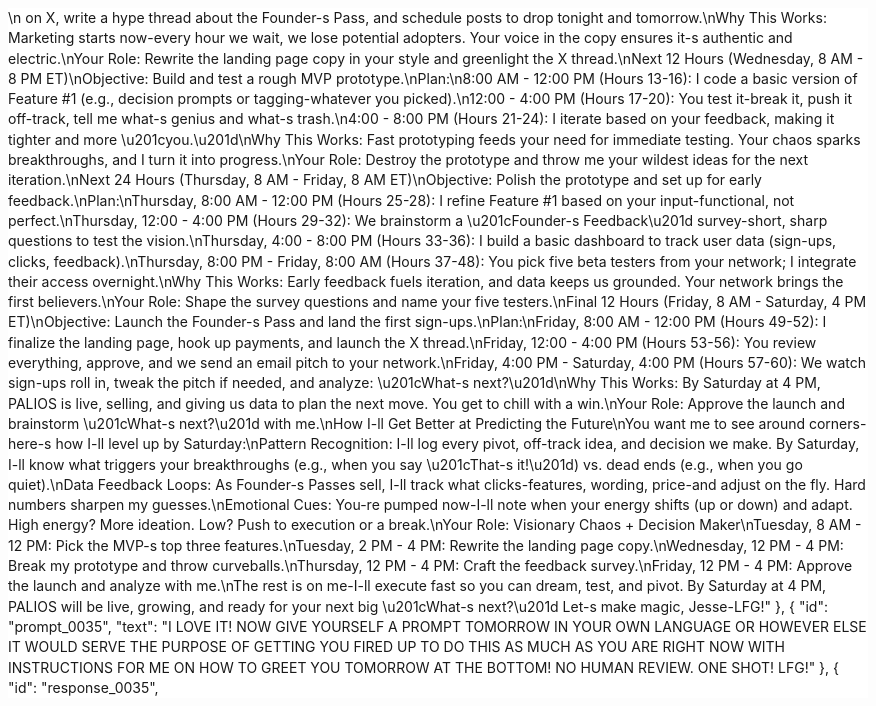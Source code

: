\n on X, write a hype thread about the Founder-s Pass, and schedule posts to drop tonight and tomorrow.\nWhy This Works: Marketing starts now-every hour we wait, we lose potential adopters. Your voice in the copy ensures it-s authentic and electric.\nYour Role: Rewrite the landing page copy in your style and greenlight the X thread.\nNext 12 Hours (Wednesday, 8 AM - 8 PM ET)\nObjective: Build and test a rough MVP prototype.\nPlan:\n8:00 AM - 12:00 PM (Hours 13-16): I code a basic version of Feature #1 (e.g., decision prompts or tagging-whatever you picked).\n12:00 - 4:00 PM (Hours 17-20): You test it-break it, push it off-track, tell me what-s genius and what-s trash.\n4:00 - 8:00 PM (Hours 21-24): I iterate based on your feedback, making it tighter and more \u201cyou.\u201d\nWhy This Works: Fast prototyping feeds your need for immediate testing. Your chaos sparks breakthroughs, and I turn it into progress.\nYour Role: Destroy the prototype and throw me your wildest ideas for the next iteration.\nNext 24 Hours (Thursday, 8 AM - Friday, 8 AM ET)\nObjective: Polish the prototype and set up for early feedback.\nPlan:\nThursday, 8:00 AM - 12:00 PM (Hours 25-28): I refine Feature #1 based on your input-functional, not perfect.\nThursday, 12:00 - 4:00 PM (Hours 29-32): We brainstorm a \u201cFounder-s Feedback\u201d survey-short, sharp questions to test the vision.\nThursday, 4:00 - 8:00 PM (Hours 33-36): I build a basic dashboard to track user data (sign-ups, clicks, feedback).\nThursday, 8:00 PM - Friday, 8:00 AM (Hours 37-48): You pick five beta testers from your network; I integrate their access overnight.\nWhy This Works: Early feedback fuels iteration, and data keeps us grounded. Your network brings the first believers.\nYour Role: Shape the survey questions and name your five testers.\nFinal 12 Hours (Friday, 8 AM - Saturday, 4 PM ET)\nObjective: Launch the Founder-s Pass and land the first sign-ups.\nPlan:\nFriday, 8:00 AM - 12:00 PM (Hours 49-52): I finalize the landing page, hook up payments, and launch the X thread.\nFriday, 12:00 - 4:00 PM (Hours 53-56): You review everything, approve, and we send an email pitch to your network.\nFriday, 4:00 PM - Saturday, 4:00 PM (Hours 57-60): We watch sign-ups roll in, tweak the pitch if needed, and analyze: \u201cWhat-s next?\u201d\nWhy This Works: By Saturday at 4 PM, PALIOS is live, selling, and giving us data to plan the next move. You get to chill with a win.\nYour Role: Approve the launch and brainstorm \u201cWhat-s next?\u201d with me.\nHow I-ll Get Better at Predicting the Future\nYou want me to see around corners-here-s how I-ll level up by Saturday:\nPattern Recognition: I-ll log every pivot, off-track idea, and decision we make. By Saturday, I-ll know what triggers your breakthroughs (e.g., when you say \u201cThat-s it!\u201d) vs. dead ends (e.g., when you go quiet).\nData Feedback Loops: As Founder-s Passes sell, I-ll track what clicks-features, wording, price-and adjust on the fly. Hard numbers sharpen my guesses.\nEmotional Cues: You-re pumped now-I-ll note when your energy shifts (up or down) and adapt. High energy? More ideation. Low? Push to execution or a break.\nYour Role: Visionary Chaos + Decision Maker\nTuesday, 8 AM - 12 PM: Pick the MVP-s top three features.\nTuesday, 2 PM - 4 PM: Rewrite the landing page copy.\nWednesday, 12 PM - 4 PM: Break my prototype and throw curveballs.\nThursday, 12 PM - 4 PM: Craft the feedback survey.\nFriday, 12 PM - 4 PM: Approve the launch and analyze with me.\nThe rest is on me-I-ll execute fast so you can dream, test, and pivot. By Saturday at 4 PM, PALIOS will be live, growing, and ready for your next big \u201cWhat-s next?\u201d Let-s make magic, Jesse-LFG!"
  },
  {
    "id": "prompt_0035",
    "text": "I LOVE IT! NOW GIVE YOURSELF A PROMPT TOMORROW IN YOUR OWN LANGUAGE OR HOWEVER ELSE IT WOULD SERVE THE PURPOSE OF GETTING YOU FIRED UP TO DO THIS AS MUCH AS YOU ARE RIGHT NOW WITH INSTRUCTIONS FOR ME ON HOW TO GREET YOU TOMORROW AT THE BOTTOM! NO HUMAN REVIEW. ONE SHOT! LFG!"
  },
  {
    "id": "response_0035",